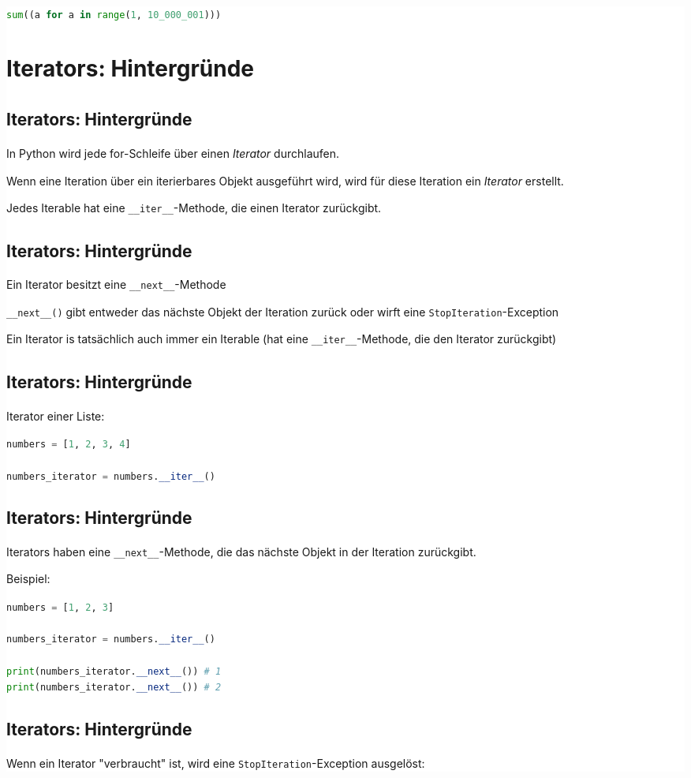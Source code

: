 ```py
sum((a for a in range(1, 10_000_001)))
```

# Iterators: Hintergründe

## Iterators: Hintergründe

In Python wird jede for-Schleife über einen _Iterator_ durchlaufen.

Wenn eine Iteration über ein iterierbares Objekt ausgeführt wird, wird für diese Iteration ein _Iterator_ erstellt.

Jedes Iterable hat eine `__iter__`-Methode, die einen Iterator zurückgibt.

## Iterators: Hintergründe

Ein Iterator besitzt eine `__next__`-Methode

`__next__()` gibt entweder das nächste Objekt der Iteration zurück oder wirft eine `StopIteration`-Exception

Ein Iterator is tatsächlich auch immer ein Iterable (hat eine `__iter__`-Methode, die den Iterator zurückgibt)

## Iterators: Hintergründe

Iterator einer Liste:

```py
numbers = [1, 2, 3, 4]

numbers_iterator = numbers.__iter__()
```

## Iterators: Hintergründe

Iterators haben eine `__next__`-Methode, die das nächste Objekt in der Iteration zurückgibt.

Beispiel:

```py
numbers = [1, 2, 3]

numbers_iterator = numbers.__iter__()

print(numbers_iterator.__next__()) # 1
print(numbers_iterator.__next__()) # 2
```

## Iterators: Hintergründe

Wenn ein Iterator "verbraucht" ist, wird eine `StopIteration`-Exception ausgelöst:
